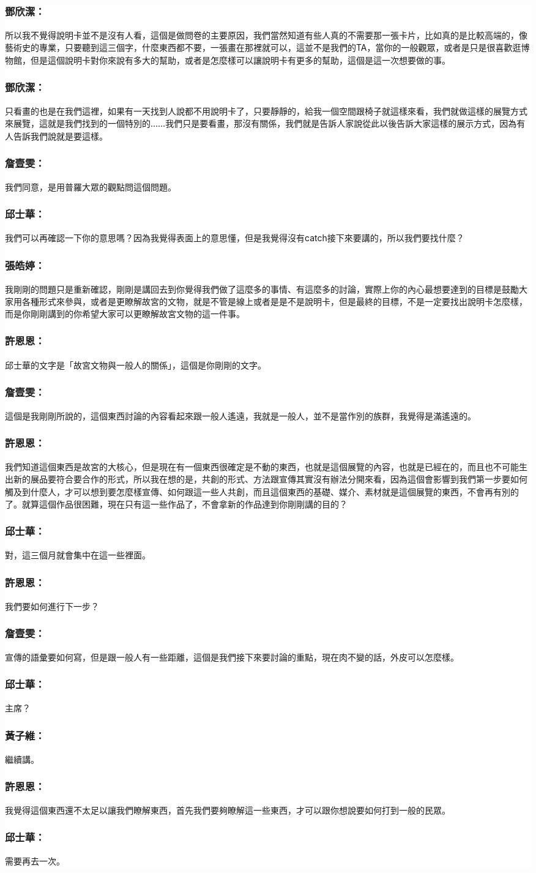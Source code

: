 ### 鄧欣潔：
所以我不覺得說明卡並不是沒有人看，這個是做問卷的主要原因，我們當然知道有些人真的不需要那一張卡片，比如真的是比較高端的，像藝術史的專業，只要聽到這三個字，什麼東西都不要，一張畫在那裡就可以，這並不是我們的TA，當你的一般觀眾，或者是只是很喜歡逛博物館，但是這個說明卡對你來說有多大的幫助，或者是怎麼樣可以讓說明卡有更多的幫助，這個是這一次想要做的事。

### 鄧欣潔：
只看畫的也是在我們這裡，如果有一天找到人說都不用說明卡了，只要靜靜的，給我一個空間跟椅子就這樣來看，我們就做這樣的展覽方式來展覽，這就是我們找到的一個特別的……我們只是要看畫，那沒有關係，我們就是告訴人家說從此以後告訴大家這樣的展示方式，因為有人告訴我們說就是要這樣。

### 詹壹雯：
我們同意，是用普羅大眾的觀點問這個問題。

### 邱士華：
我們可以再確認一下你的意思嗎？因為我覺得表面上的意思懂，但是我覺得沒有catch接下來要講的，所以我們要找什麼？

### 張皓婷：
我剛剛的問題只是重新確認，剛剛是講回去到你覺得我們做了這麼多的事情、有這麼多的討論，實際上你的內心最想要達到的目標是鼓勵大家用各種形式來參與，或者是更瞭解故宮的文物，就是不管是線上或者是是不是說明卡，但是最終的目標，不是一定要找出說明卡怎麼樣，而是你剛剛講到的你希望大家可以更瞭解故宮文物的這一件事。

### 許恩恩：
邱士華的文字是「故宮文物與一般人的關係」，這個是你剛剛的文字。

### 詹壹雯：
這個是我剛剛所說的，這個東西討論的內容看起來跟一般人遙遠，我就是一般人，並不是當作別的族群，我覺得是滿遙遠的。

### 許恩恩：
我們知道這個東西是故宮的大核心，但是現在有一個東西很確定是不動的東西，也就是這個展覽的內容，也就是已經在的，而且也不可能生出新的展品要符合要合作的形式，所以我在想的是，共創的形式、方法跟宣傳其實沒有辦法分開來看，因為這個會影響到我們第一步要如何觸及到什麼人，才可以想到要怎麼樣宣傳、如何跟這一些人共創，而且這個東西的基礎、媒介、素材就是這個展覽的東西，不會再有別的了。就算這個作品很困難，現在只有這一些作品了，不會拿新的作品達到你剛剛講的目的？

### 邱士華：
對，這三個月就會集中在這一些裡面。

### 許恩恩：
我們要如何進行下一步？

### 詹壹雯：
宣傳的語彙要如何寫，但是跟一般人有一些距離，這個是我們接下來要討論的重點，現在肉不變的話，外皮可以怎麼樣。

### 邱士華：
主席？

### 黃子維：
繼續講。

### 許恩恩：
我覺得這個東西還不太足以讓我們瞭解東西，首先我們要夠瞭解這一些東西，才可以跟你想說要如何打到一般的民眾。

### 邱士華：
需要再去一次。
